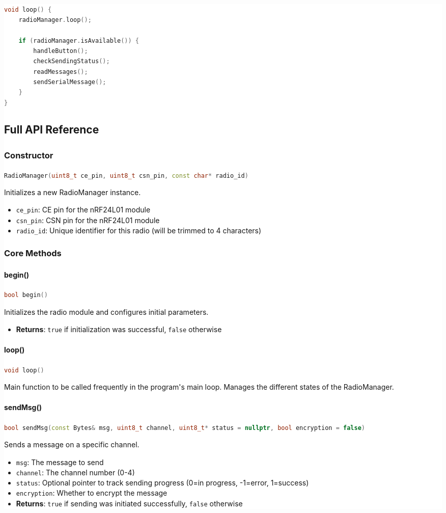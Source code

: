 ```cpp
void loop() {
    radioManager.loop();
    
    if (radioManager.isAvailable()) {
        handleButton();
        checkSendingStatus();
        readMessages();
        sendSerialMessage();
    }
}
```

## Full API Reference

### Constructor

```cpp
RadioManager(uint8_t ce_pin, uint8_t csn_pin, const char* radio_id)
```

Initializes a new RadioManager instance.
- `ce_pin`: CE pin for the nRF24L01 module
- `csn_pin`: CSN pin for the nRF24L01 module
- `radio_id`: Unique identifier for this radio (will be trimmed to 4 characters)

### Core Methods

#### begin()
```cpp
bool begin()
```
Initializes the radio module and configures initial parameters.
- **Returns**: `true` if initialization was successful, `false` otherwise

#### loop()
```cpp
void loop()
```
Main function to be called frequently in the program's main loop. Manages the different states of the RadioManager.

#### sendMsg()
```cpp
bool sendMsg(const Bytes& msg, uint8_t channel, uint8_t* status = nullptr, bool encryption = false)
```
Sends a message on a specific channel.
- `msg`: The message to send
- `channel`: The channel number (0-4)
- `status`: Optional pointer to track sending progress (0=in progress, -1=error, 1=success)
- `encryption`: Whether to encrypt the message
- **Returns**: `true` if sending was initiated successfully, `false` otherwise
